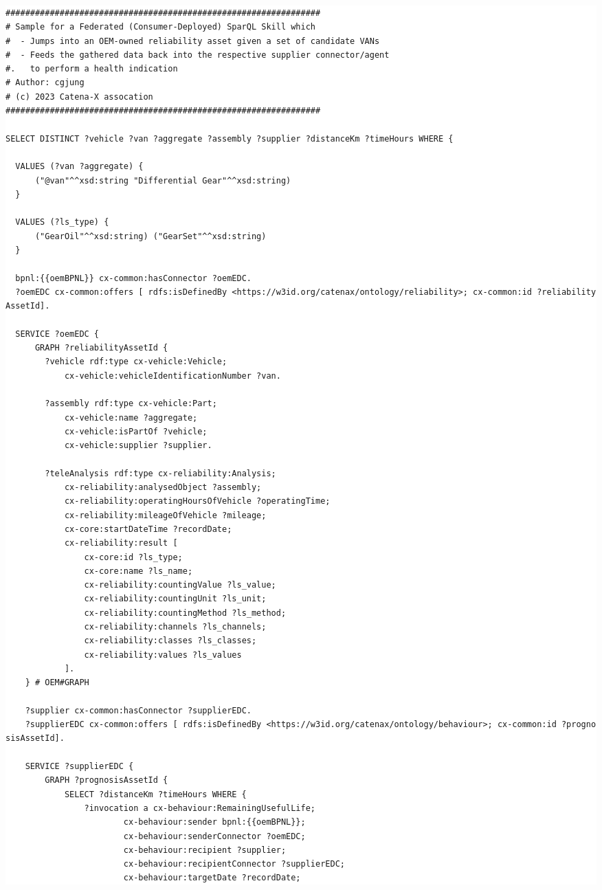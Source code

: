 ``` sparql
################################################################
# Sample for a Federated (Consumer-Deployed) SparQL Skill which
#  - Jumps into an OEM-owned reliability asset given a set of candidate VANs
#  - Feeds the gathered data back into the respective supplier connector/agent 
#.   to perform a health indication 
# Author: cgjung
# (c) 2023 Catena-X assocation
################################################################

SELECT DISTINCT ?vehicle ?van ?aggregate ?assembly ?supplier ?distanceKm ?timeHours WHERE {

  VALUES (?van ?aggregate) { 
      ("@van"^^xsd:string "Differential Gear"^^xsd:string) 
  }

  VALUES (?ls_type) { 
      ("GearOil"^^xsd:string) ("GearSet"^^xsd:string) 
  }

  bpnl:{{oemBPNL}} cx-common:hasConnector ?oemEDC.
  ?oemEDC cx-common:offers [ rdfs:isDefinedBy <https://w3id.org/catenax/ontology/reliability>; cx-common:id ?reliabilityAssetId].
  
  SERVICE ?oemEDC {  
      GRAPH ?reliabilityAssetId {
        ?vehicle rdf:type cx-vehicle:Vehicle;
            cx-vehicle:vehicleIdentificationNumber ?van.

        ?assembly rdf:type cx-vehicle:Part;
            cx-vehicle:name ?aggregate;
            cx-vehicle:isPartOf ?vehicle;
            cx-vehicle:supplier ?supplier.
            
        ?teleAnalysis rdf:type cx-reliability:Analysis;
            cx-reliability:analysedObject ?assembly;
            cx-reliability:operatingHoursOfVehicle ?operatingTime;
            cx-reliability:mileageOfVehicle ?mileage;
            cx-core:startDateTime ?recordDate;
            cx-reliability:result [
                cx-core:id ?ls_type;
                cx-core:name ?ls_name;
                cx-reliability:countingValue ?ls_value;
                cx-reliability:countingUnit ?ls_unit;
                cx-reliability:countingMethod ?ls_method;
                cx-reliability:channels ?ls_channels;
                cx-reliability:classes ?ls_classes;
                cx-reliability:values ?ls_values
            ].
    } # OEM#GRAPH

    ?supplier cx-common:hasConnector ?supplierEDC.
    ?supplierEDC cx-common:offers [ rdfs:isDefinedBy <https://w3id.org/catenax/ontology/behaviour>; cx-common:id ?prognosisAssetId].

    SERVICE ?supplierEDC {
        GRAPH ?prognosisAssetId {
            SELECT ?distanceKm ?timeHours WHERE {
                ?invocation a cx-behaviour:RemainingUsefulLife;
                        cx-behaviour:sender bpnl:{{oemBPNL}};
                        cx-behaviour:senderConnector ?oemEDC;
                        cx-behaviour:recipient ?supplier;
                        cx-behaviour:recipientConnector ?supplierEDC;
                        cx-behaviour:targetDate ?recordDate;
```